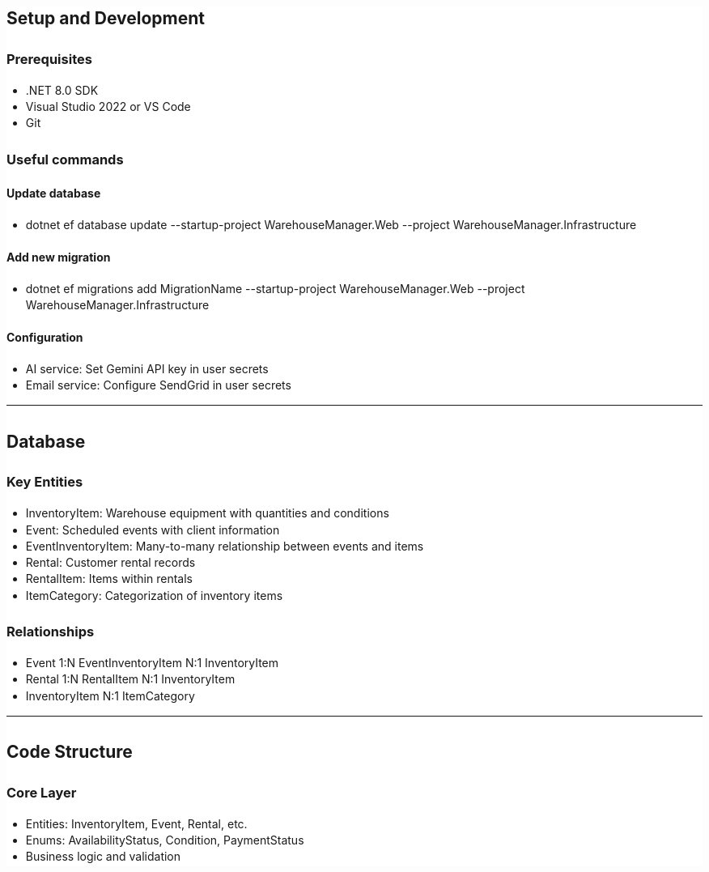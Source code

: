 

## Setup and Development

### Prerequisites
- .NET 8.0 SDK
- Visual Studio 2022 or VS Code
- Git

### Useful commands

#### Update database 

- dotnet ef database update --startup-project WarehouseManager.Web --project WarehouseManager.Infrastructure

#### Add new migration 
- dotnet ef migrations add MigrationName --startup-project WarehouseManager.Web --project WarehouseManager.Infrastructure


#### Configuration
- AI service: Set Gemini API key in user secrets
- Email service: Configure SendGrid in user secrets

---

## Database

### Key Entities
- InventoryItem: Warehouse equipment with quantities and conditions
- Event: Scheduled events with client information
- EventInventoryItem: Many-to-many relationship between events and items
- Rental: Customer rental records
- RentalItem: Items within rentals
- ItemCategory: Categorization of inventory items

### Relationships
- Event 1:N EventInventoryItem N:1 InventoryItem
- Rental 1:N RentalItem N:1 InventoryItem
- InventoryItem N:1 ItemCategory

---

## Code Structure

### Core Layer
- Entities: InventoryItem, Event, Rental, etc.
- Enums: AvailabilityStatus, Condition, PaymentStatus
- Business logic and validation
